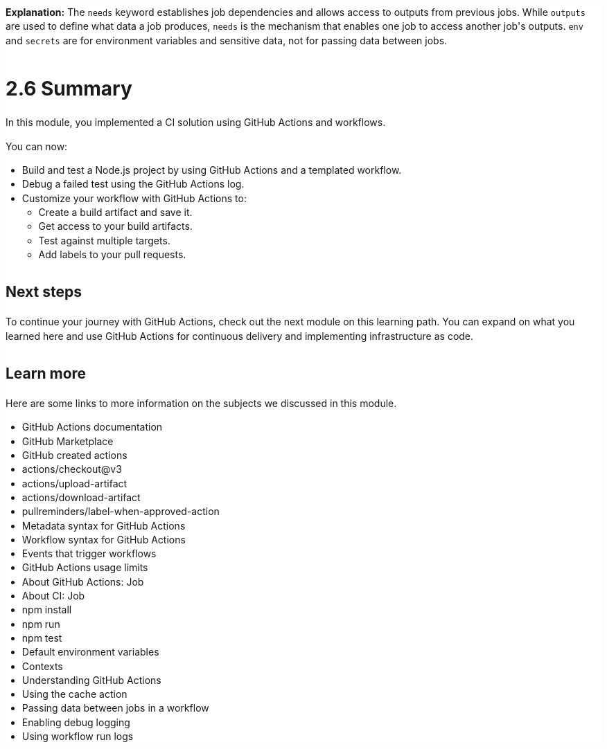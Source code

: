 **Explanation:** The `needs` keyword establishes job dependencies and allows access to outputs from previous jobs. While `outputs` are used to define what data a job produces, `needs` is the mechanism that enables one job to access another job's outputs. `env` and `secrets` are for environment variables and sensitive data, not for passing data between jobs.



# 2.6 Summary

In this module, you implemented a CI solution using GitHub Actions and workflows.

You can now:

* Build and test a Node.js project by using GitHub Actions and a templated workflow.
* Debug a failed test using the GitHub Actions log.
* Customize your workflow with GitHub Actions to:
  * Create a build artifact and save it.
  * Get access to your build artifacts.
  * Test against multiple targets.
  * Add labels to your pull requests.

## Next steps

To continue your journey with GitHub Actions, check out the next module on this learning path. You can expand on what you learned here and use GitHub Actions for continuous delivery and implementing infrastructure as code.

## Learn more

Here are some links to more information on the subjects we discussed in this module.

* GitHub Actions documentation
* GitHub Marketplace
* GitHub created actions
* actions/checkout@v3
* actions/upload-artifact
* actions/download-artifact
* pullreminders/label-when-approved-action
* Metadata syntax for GitHub Actions
* Workflow syntax for GitHub Actions
* Events that trigger workflows
* GitHub Actions usage limits
* About GitHub Actions: Job
* About CI: Job
* npm install
* npm run
* npm test
* Default environment variables
* Contexts
* Understanding GitHub Actions
* Using the cache action
* Passing data between jobs in a workflow
* Enabling debug logging
* Using workflow run logs
